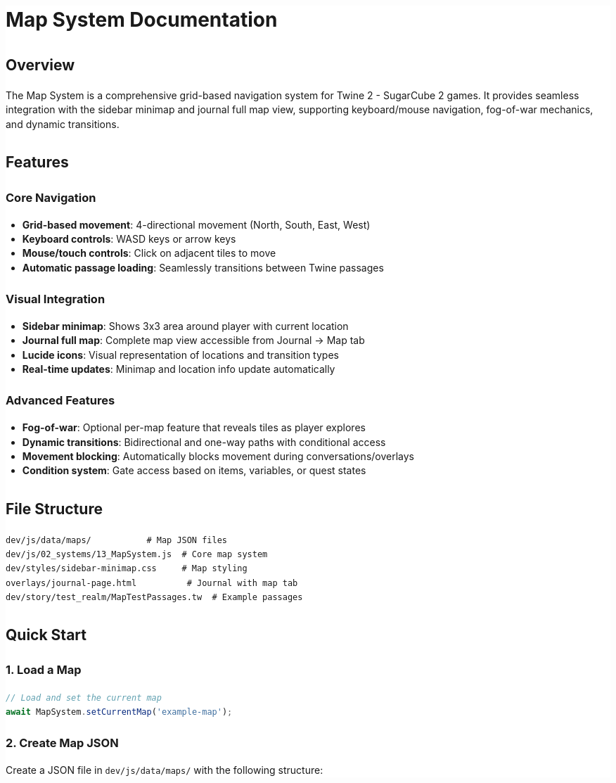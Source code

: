# Map System Documentation

## Overview

The Map System is a comprehensive grid-based navigation system for Twine 2 - SugarCube 2 games. It provides seamless integration with the sidebar minimap and journal full map view, supporting keyboard/mouse navigation, fog-of-war mechanics, and dynamic transitions.

## Features

### Core Navigation
- **Grid-based movement**: 4-directional movement (North, South, East, West)
- **Keyboard controls**: WASD keys or arrow keys
- **Mouse/touch controls**: Click on adjacent tiles to move
- **Automatic passage loading**: Seamlessly transitions between Twine passages

### Visual Integration
- **Sidebar minimap**: Shows 3x3 area around player with current location
- **Journal full map**: Complete map view accessible from Journal → Map tab
- **Lucide icons**: Visual representation of locations and transition types
- **Real-time updates**: Minimap and location info update automatically

### Advanced Features
- **Fog-of-war**: Optional per-map feature that reveals tiles as player explores
- **Dynamic transitions**: Bidirectional and one-way paths with conditional access
- **Movement blocking**: Automatically blocks movement during conversations/overlays
- **Condition system**: Gate access based on items, variables, or quest states

## File Structure

```
dev/js/data/maps/           # Map JSON files
dev/js/02_systems/13_MapSystem.js  # Core map system
dev/styles/sidebar-minimap.css     # Map styling
overlays/journal-page.html          # Journal with map tab
dev/story/test_realm/MapTestPassages.tw  # Example passages
```

## Quick Start

### 1. Load a Map
```javascript
// Load and set the current map
await MapSystem.setCurrentMap('example-map');
```

### 2. Create Map JSON
Create a JSON file in `dev/js/data/maps/` with the following structure:
